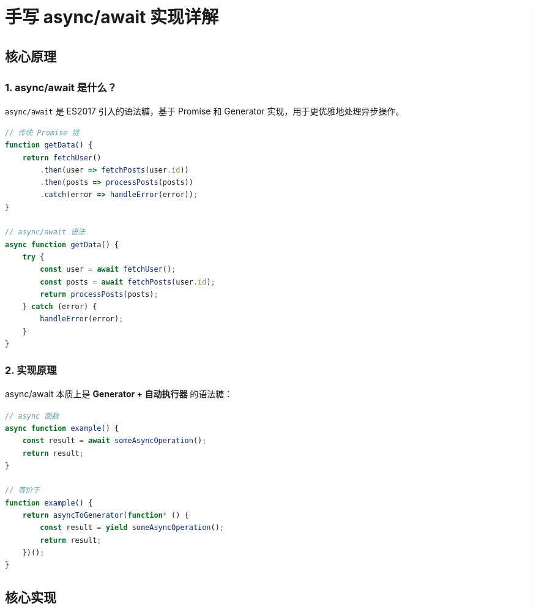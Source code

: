 # 手写 async/await 实现详解

## 核心原理

### 1. async/await 是什么？

`async/await` 是 ES2017 引入的语法糖，基于 Promise 和 Generator 实现，用于更优雅地处理异步操作。

```javascript
// 传统 Promise 链
function getData() {
    return fetchUser()
        .then(user => fetchPosts(user.id))
        .then(posts => processPosts(posts))
        .catch(error => handleError(error));
}

// async/await 语法
async function getData() {
    try {
        const user = await fetchUser();
        const posts = await fetchPosts(user.id);
        return processPosts(posts);
    } catch (error) {
        handleError(error);
    }
}
```

### 2. 实现原理

async/await 本质上是 **Generator + 自动执行器** 的语法糖：

```javascript
// async 函数
async function example() {
    const result = await someAsyncOperation();
    return result;
}

// 等价于
function example() {
    return asyncToGenerator(function* () {
        const result = yield someAsyncOperation();
        return result;
    })();
}
```

## 核心实现
